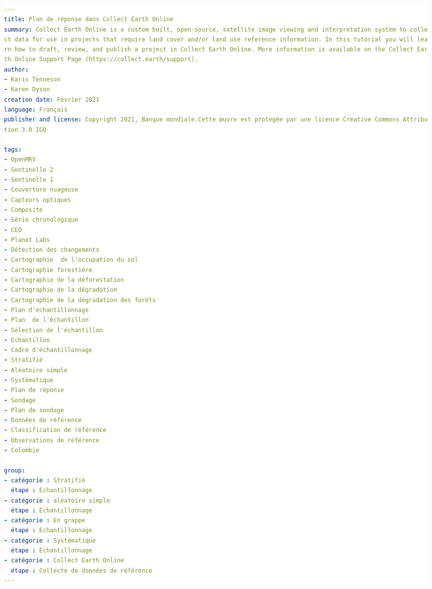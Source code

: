 ```yaml
---
title: Plan de réponse dans Collect Earth Online
summary: Collect Earth Online is a custom built, open-source, satellite image viewing and interpretation system to collect data for use in projects that require land cover and/or land use reference information. In this tutorial you will learn how to draft, review, and publish a project in Collect Earth Online. More information is available on the Collect Earth Online Support Page (https://collect.earth/support).
author:
- Karis Tenneson
- Karen Dyson
creation date: Février 2021
language: Français
publisher and license: Copyright 2021, Banque mondiale.Cette œuvre est protégée par une licence Creative Commons Attribution 3.0 IGO

tags:
- OpenMRV
- Sentinelle 2
- Sentinelle 1
- Couverture nuageuse
- Capteurs optiques
- Composite
- Série chronologique
- CEO
- Planet Labs
- Détection des changements
- Cartographie  de l'occupation du sol
- Cartographie forestière
- Cartographie de la déforestation
- Cartographie de la dégradation
- Cartographie de la dégradation des forêts
- Plan d'échantillonnage
- Plan  de l'échantillon
- Sélection de l'échantillon
- Echantillon
- Cadre d'échantillonnage
- Stratifié
- Aléatoire simple
- Systématique
- Plan de réponse
- Sondage
- Plan de sondage
- Données de référence
- Classification de référence
- Observations de référence
- Colombie

group:
- catégorie : Stratifié
  étape : Échantillonnage
- catégorie : aléatoire simple
  étape : Échantillonnage
- catégorie : En grappe
  étape : Échantillonnage
- catégorie : Systématique
  étape : Échantillonnage
- catégorie : Collect Earth Online
  étape : Collecte de données de référence
---
```
